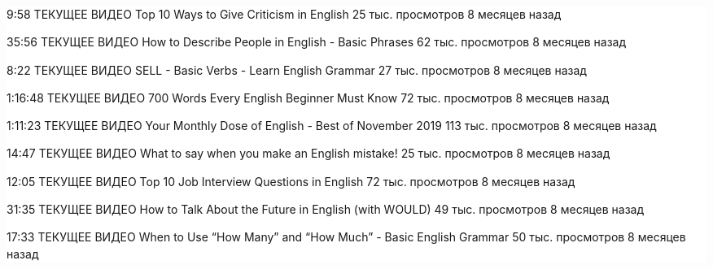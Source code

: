 
9:58
ТЕКУЩЕЕ ВИДЕО
Top 10 Ways to Give Criticism in English
25 тыс. просмотров
8 месяцев назад


35:56
ТЕКУЩЕЕ ВИДЕО
How to Describe People in English - Basic Phrases
62 тыс. просмотров
8 месяцев назад


8:22
ТЕКУЩЕЕ ВИДЕО
SELL - Basic Verbs - Learn English Grammar
27 тыс. просмотров
8 месяцев назад


1:16:48
ТЕКУЩЕЕ ВИДЕО
700 Words Every English Beginner Must Know
72 тыс. просмотров
8 месяцев назад


1:11:23
ТЕКУЩЕЕ ВИДЕО
Your Monthly Dose of English - Best of November 2019
113 тыс. просмотров
8 месяцев назад


14:47
ТЕКУЩЕЕ ВИДЕО
What to say when you make an English mistake!
25 тыс. просмотров
8 месяцев назад


12:05
ТЕКУЩЕЕ ВИДЕО
Top 10 Job Interview Questions in English
72 тыс. просмотров
8 месяцев назад


31:35
ТЕКУЩЕЕ ВИДЕО
How to Talk About the Future in English (with WOULD)
49 тыс. просмотров
8 месяцев назад


17:33
ТЕКУЩЕЕ ВИДЕО
When to Use “How Many” and “How Much” - Basic English Grammar
50 тыс. просмотров
8 месяцев назад
